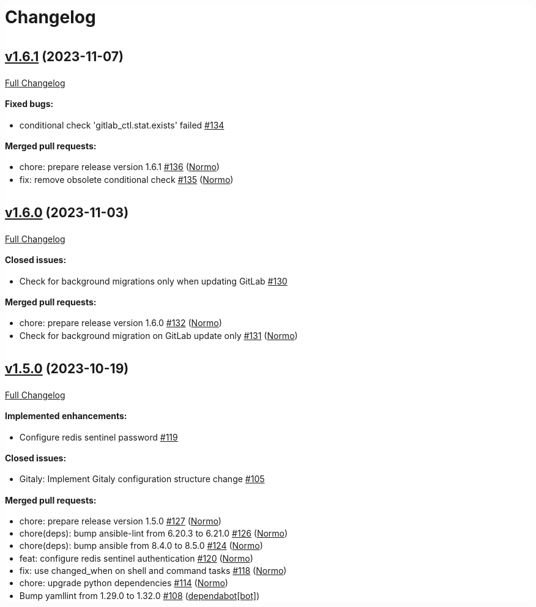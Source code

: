 
# Changelog

## [v1.6.1](https://github.com/hifis-net/ansible-role-gitlab/tree/v1.6.1) (2023-11-07)

[Full Changelog](https://github.com/hifis-net/ansible-role-gitlab/compare/v1.6.0...v1.6.1)

**Fixed bugs:**

- conditional check 'gitlab\_ctl.stat.exists' failed [\#134](https://github.com/hifis-net/ansible-role-gitlab/issues/134)

**Merged pull requests:**

- chore: prepare release version 1.6.1 [\#136](https://github.com/hifis-net/ansible-role-gitlab/pull/136) ([Normo](https://github.com/Normo))
- fix: remove obsolete conditional check [\#135](https://github.com/hifis-net/ansible-role-gitlab/pull/135) ([Normo](https://github.com/Normo))

## [v1.6.0](https://github.com/hifis-net/ansible-role-gitlab/tree/v1.6.0) (2023-11-03)

[Full Changelog](https://github.com/hifis-net/ansible-role-gitlab/compare/v1.5.0...v1.6.0)

**Closed issues:**

- Check for background migrations only when updating GitLab [\#130](https://github.com/hifis-net/ansible-role-gitlab/issues/130)

**Merged pull requests:**

- chore: prepare release version 1.6.0 [\#132](https://github.com/hifis-net/ansible-role-gitlab/pull/132) ([Normo](https://github.com/Normo))
- Check for background migration on GitLab update only [\#131](https://github.com/hifis-net/ansible-role-gitlab/pull/131) ([Normo](https://github.com/Normo))

## [v1.5.0](https://github.com/hifis-net/ansible-role-gitlab/tree/v1.5.0) (2023-10-19)

[Full Changelog](https://github.com/hifis-net/ansible-role-gitlab/compare/v1.4.0...v1.5.0)

**Implemented enhancements:**

- Configure redis sentinel password [\#119](https://github.com/hifis-net/ansible-role-gitlab/issues/119)

**Closed issues:**

- Gitaly: Implement Gitaly configuration structure change [\#105](https://github.com/hifis-net/ansible-role-gitlab/issues/105)

**Merged pull requests:**

- chore: prepare release version 1.5.0 [\#127](https://github.com/hifis-net/ansible-role-gitlab/pull/127) ([Normo](https://github.com/Normo))
- chore\(deps\): bump ansible-lint from 6.20.3 to 6.21.0 [\#126](https://github.com/hifis-net/ansible-role-gitlab/pull/126) ([Normo](https://github.com/Normo))
- chore\(deps\): bump ansible from 8.4.0 to 8.5.0 [\#124](https://github.com/hifis-net/ansible-role-gitlab/pull/124) ([Normo](https://github.com/Normo))
- feat: configure redis sentinel authentication [\#120](https://github.com/hifis-net/ansible-role-gitlab/pull/120) ([Normo](https://github.com/Normo))
- fix: use changed\_when on shell and command tasks [\#118](https://github.com/hifis-net/ansible-role-gitlab/pull/118) ([Normo](https://github.com/Normo))
- chore: upgrade python dependencies [\#114](https://github.com/hifis-net/ansible-role-gitlab/pull/114) ([Normo](https://github.com/Normo))
- Bump yamllint from 1.29.0 to 1.32.0 [\#108](https://github.com/hifis-net/ansible-role-gitlab/pull/108) ([dependabot[bot]](https://github.com/apps/dependabot))